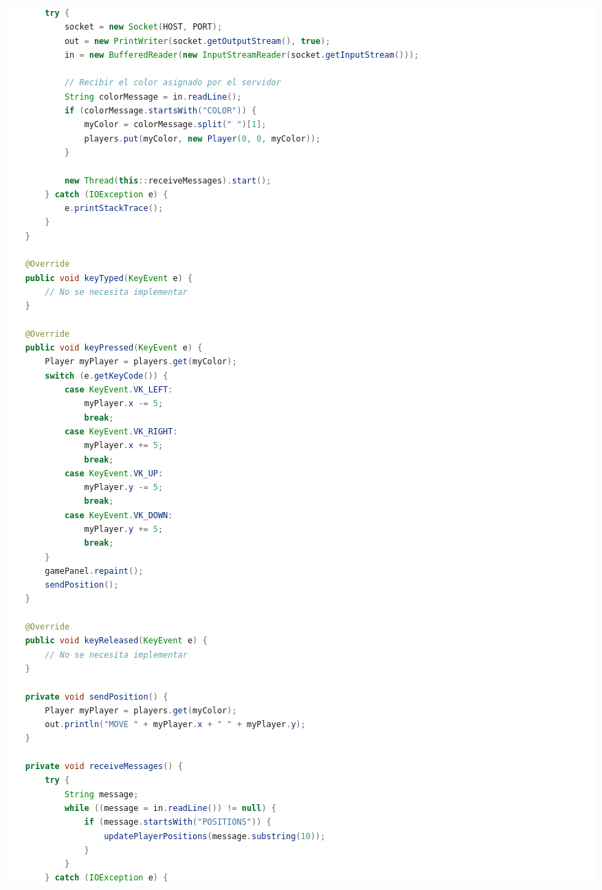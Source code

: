 ```java
        try {
            socket = new Socket(HOST, PORT);
            out = new PrintWriter(socket.getOutputStream(), true);
            in = new BufferedReader(new InputStreamReader(socket.getInputStream()));

            // Recibir el color asignado por el servidor
            String colorMessage = in.readLine();
            if (colorMessage.startsWith("COLOR")) {
                myColor = colorMessage.split(" ")[1];
                players.put(myColor, new Player(0, 0, myColor));
            }

            new Thread(this::receiveMessages).start();
        } catch (IOException e) {
            e.printStackTrace();
        }
    }

    @Override
    public void keyTyped(KeyEvent e) {
        // No se necesita implementar
    }

    @Override
    public void keyPressed(KeyEvent e) {
        Player myPlayer = players.get(myColor);
        switch (e.getKeyCode()) {
            case KeyEvent.VK_LEFT:
                myPlayer.x -= 5;
                break;
            case KeyEvent.VK_RIGHT:
                myPlayer.x += 5;
                break;
            case KeyEvent.VK_UP:
                myPlayer.y -= 5;
                break;
            case KeyEvent.VK_DOWN:
                myPlayer.y += 5;
                break;
        }
        gamePanel.repaint();
        sendPosition();
    }

    @Override
    public void keyReleased(KeyEvent e) {
        // No se necesita implementar
    }

    private void sendPosition() {
        Player myPlayer = players.get(myColor);
        out.println("MOVE " + myPlayer.x + " " + myPlayer.y);
    }

    private void receiveMessages() {
        try {
            String message;
            while ((message = in.readLine()) != null) {
                if (message.startsWith("POSITIONS")) {
                    updatePlayerPositions(message.substring(10));
                }
            }
        } catch (IOException e) {
```